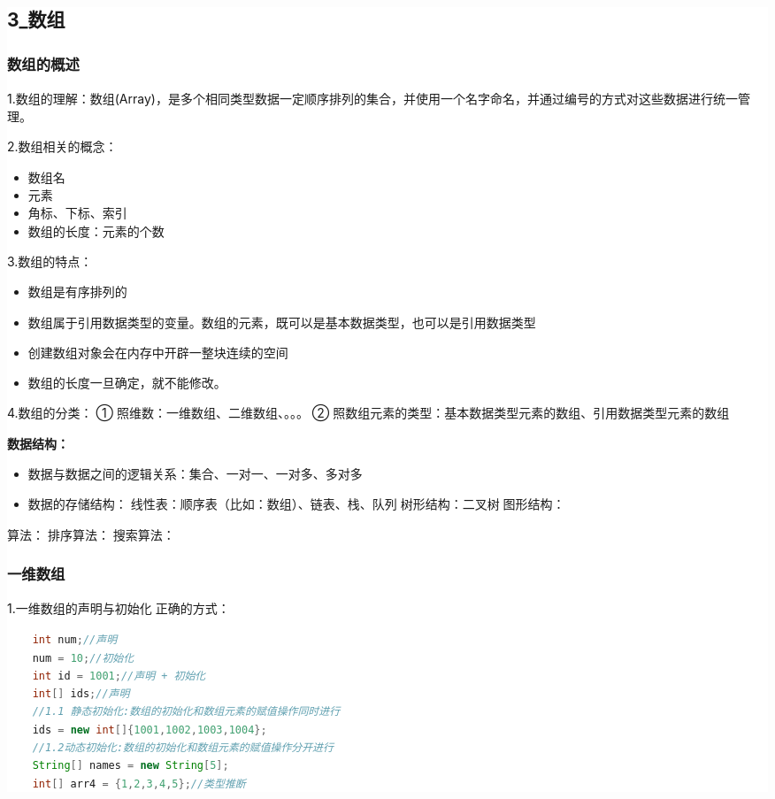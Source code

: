 ## 3_数组

### 数组的概述

1.数组的理解：数组(Array)，是多个相同类型数据一定顺序排列的集合，并使用一个名字命名，并通过编号的方式对这些数据进行统一管理。

2.数组相关的概念：

* 数组名
* 元素
* 角标、下标、索引
* 数组的长度：元素的个数

3.数组的特点：

  * 数组是有序排列的

  * 数组属于引用数据类型的变量。数组的元素，既可以是基本数据类型，也可以是引用数据类型

  * 创建数组对象会在内存中开辟一整块连续的空间

  * 数组的长度一旦确定，就不能修改。

4.数组的分类：
    ① 照维数：一维数组、二维数组、。。。
    ② 照数组元素的类型：基本数据类型元素的数组、引用数据类型元素的数组

**数据结构：**

* 数据与数据之间的逻辑关系：集合、一对一、一对多、多对多

* 数据的存储结构：
  线性表：顺序表（比如：数组）、链表、栈、队列
  树形结构：二叉树
  图形结构：

算法：
排序算法：
搜索算法：

### 一维数组

1.一维数组的声明与初始化
正确的方式：

```java
	int num;//声明
	num = 10;//初始化
	int id = 1001;//声明 + 初始化
	int[] ids;//声明
	//1.1 静态初始化:数组的初始化和数组元素的赋值操作同时进行
	ids = new int[]{1001,1002,1003,1004};
	//1.2动态初始化:数组的初始化和数组元素的赋值操作分开进行
	String[] names = new String[5];
	int[] arr4 = {1,2,3,4,5};//类型推断
```
